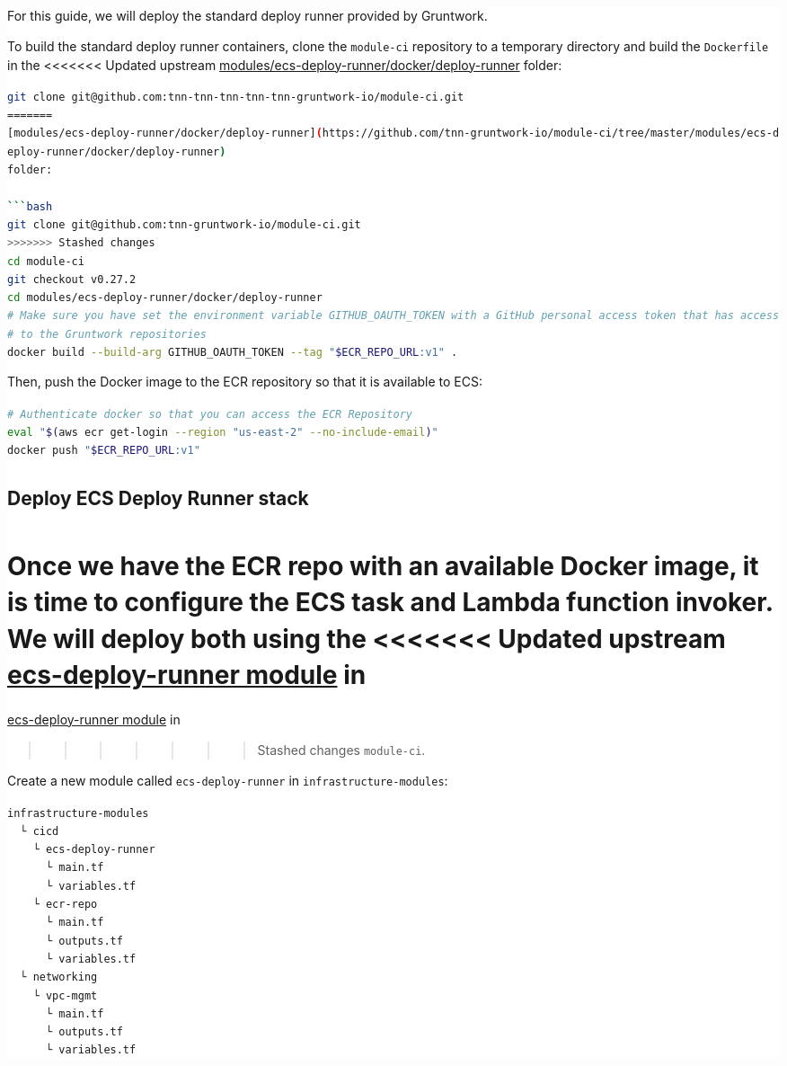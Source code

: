 For this guide, we will deploy the standard deploy runner provided by Gruntwork.

To build the standard deploy runner containers, clone the `module-ci` repository to a temporary directory and build the
`Dockerfile` in the
<<<<<<< Updated upstream
[modules/ecs-deploy-runner/docker/deploy-runner](https://github.com/tnn-tnn-tnn-tnn-tnn-gruntwork-io/module-ci/tree/master/modules/ecs-deploy-runner/docker/deploy-runner)
folder:

```bash
git clone git@github.com:tnn-tnn-tnn-tnn-tnn-gruntwork-io/module-ci.git
=======
[modules/ecs-deploy-runner/docker/deploy-runner](https://github.com/tnn-gruntwork-io/module-ci/tree/master/modules/ecs-deploy-runner/docker/deploy-runner)
folder:

```bash
git clone git@github.com:tnn-gruntwork-io/module-ci.git
>>>>>>> Stashed changes
cd module-ci
git checkout v0.27.2
cd modules/ecs-deploy-runner/docker/deploy-runner
# Make sure you have set the environment variable GITHUB_OAUTH_TOKEN with a GitHub personal access token that has access
# to the Gruntwork repositories
docker build --build-arg GITHUB_OAUTH_TOKEN --tag "$ECR_REPO_URL:v1" .
```

Then, push the Docker image to the ECR repository so that it is available to ECS:

```bash
# Authenticate docker so that you can access the ECR Repository
eval "$(aws ecr get-login --region "us-east-2" --no-include-email)"
docker push "$ECR_REPO_URL:v1"
```

## Deploy ECS Deploy Runner stack

Once we have the ECR repo with an available Docker image, it is time to configure the ECS task and Lambda function
invoker. We will deploy both using the
<<<<<<< Updated upstream
[ecs-deploy-runner module](https://github.com/tnn-tnn-tnn-tnn-tnn-gruntwork-io/module-ci/tree/master/modules/ecs-deploy-runner) in
=======
[ecs-deploy-runner module](https://github.com/tnn-gruntwork-io/module-ci/tree/master/modules/ecs-deploy-runner) in
>>>>>>> Stashed changes
`module-ci`.

Create a new module called `ecs-deploy-runner` in `infrastructure-modules`:

    infrastructure-modules
      └ cicd
        └ ecs-deploy-runner
          └ main.tf
          └ variables.tf
        └ ecr-repo
          └ main.tf
          └ outputs.tf
          └ variables.tf
      └ networking
        └ vpc-mgmt
          └ main.tf
          └ outputs.tf
          └ variables.tf